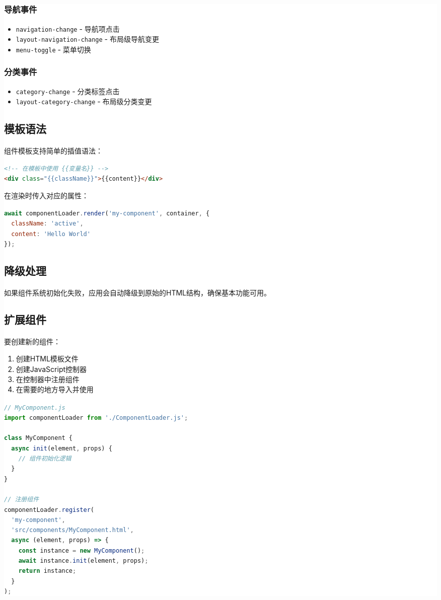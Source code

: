 ### 导航事件
- `navigation-change` - 导航项点击
- `layout-navigation-change` - 布局级导航变更
- `menu-toggle` - 菜单切换

### 分类事件
- `category-change` - 分类标签点击
- `layout-category-change` - 布局级分类变更

## 模板语法

组件模板支持简单的插值语法：

```html
<!-- 在模板中使用 {{变量名}} -->
<div class="{{className}}">{{content}}</div>
```

在渲染时传入对应的属性：

```javascript
await componentLoader.render('my-component', container, {
  className: 'active',
  content: 'Hello World'
});
```

## 降级处理

如果组件系统初始化失败，应用会自动降级到原始的HTML结构，确保基本功能可用。

## 扩展组件

要创建新的组件：

1. 创建HTML模板文件
2. 创建JavaScript控制器
3. 在控制器中注册组件
4. 在需要的地方导入并使用

```javascript
// MyComponent.js
import componentLoader from './ComponentLoader.js';

class MyComponent {
  async init(element, props) {
    // 组件初始化逻辑
  }
}

// 注册组件
componentLoader.register(
  'my-component',
  'src/components/MyComponent.html',
  async (element, props) => {
    const instance = new MyComponent();
    await instance.init(element, props);
    return instance;
  }
);
```
